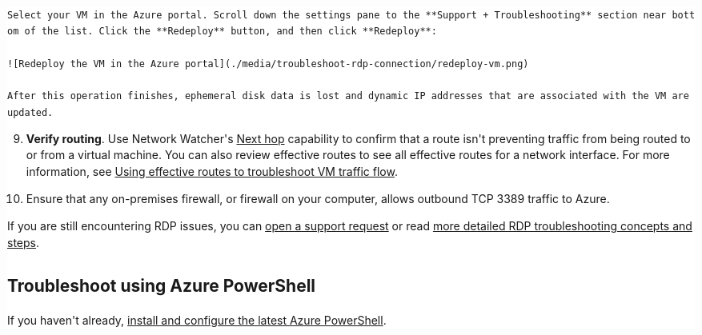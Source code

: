     Select your VM in the Azure portal. Scroll down the settings pane to the **Support + Troubleshooting** section near bottom of the list. Click the **Redeploy** button, and then click **Redeploy**:
   
    ![Redeploy the VM in the Azure portal](./media/troubleshoot-rdp-connection/redeploy-vm.png)
   
    After this operation finishes, ephemeral disk data is lost and dynamic IP addresses that are associated with the VM are updated.

9. **Verify routing**. Use Network Watcher's [Next hop](../../network-watcher/network-watcher-check-next-hop-portal.md) capability to confirm that a route isn't preventing traffic from being routed to or from a virtual machine. You can also review effective routes to see all effective routes for a network interface. For more information, see [Using effective routes to troubleshoot VM traffic flow](../../virtual-network/diagnose-network-routing-problem.md).

10. Ensure that any on-premises firewall, or firewall on your computer, allows outbound TCP 3389 traffic to Azure.

If you are still encountering RDP issues, you can [open a support request](https://azure.microsoft.com/support/options/) or read [more detailed RDP troubleshooting concepts and steps](detailed-troubleshoot-rdp.md?toc=%2fazure%2fvirtual-machines%2fwindows%2ftoc.json).

## Troubleshoot using Azure PowerShell
If you haven't already, [install and configure the latest Azure PowerShell](/powershell/azure/overview).
